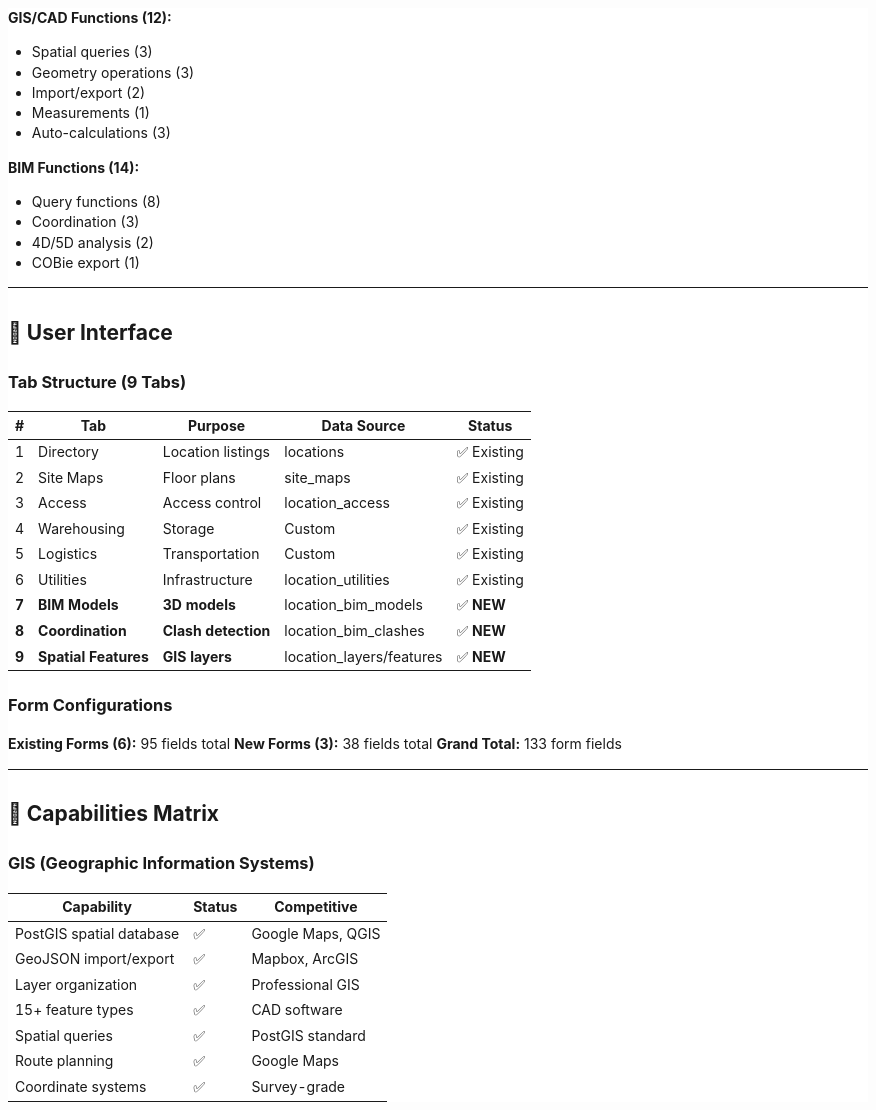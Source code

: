 **GIS/CAD Functions (12):**
- Spatial queries (3)
- Geometry operations (3)
- Import/export (2)
- Measurements (1)
- Auto-calculations (3)

**BIM Functions (14):**
- Query functions (8)
- Coordination (3)
- 4D/5D analysis (2)
- COBie export (1)

---

## 🎨 User Interface

### Tab Structure (9 Tabs)

| # | Tab | Purpose | Data Source | Status |
|---|-----|---------|-------------|--------|
| 1 | Directory | Location listings | locations | ✅ Existing |
| 2 | Site Maps | Floor plans | site_maps | ✅ Existing |
| 3 | Access | Access control | location_access | ✅ Existing |
| 4 | Warehousing | Storage | Custom | ✅ Existing |
| 5 | Logistics | Transportation | Custom | ✅ Existing |
| 6 | Utilities | Infrastructure | location_utilities | ✅ Existing |
| **7** | **BIM Models** | **3D models** | location_bim_models | ✅ **NEW** |
| **8** | **Coordination** | **Clash detection** | location_bim_clashes | ✅ **NEW** |
| **9** | **Spatial Features** | **GIS layers** | location_layers/features | ✅ **NEW** |

### Form Configurations

**Existing Forms (6):** 95 fields total
**New Forms (3):** 38 fields total
**Grand Total:** 133 form fields

---

## 🌟 Capabilities Matrix

### GIS (Geographic Information Systems)

| Capability | Status | Competitive |
|-----------|--------|-------------|
| PostGIS spatial database | ✅ | Google Maps, QGIS |
| GeoJSON import/export | ✅ | Mapbox, ArcGIS |
| Layer organization | ✅ | Professional GIS |
| 15+ feature types | ✅ | CAD software |
| Spatial queries | ✅ | PostGIS standard |
| Route planning | ✅ | Google Maps |
| Coordinate systems | ✅ | Survey-grade |
